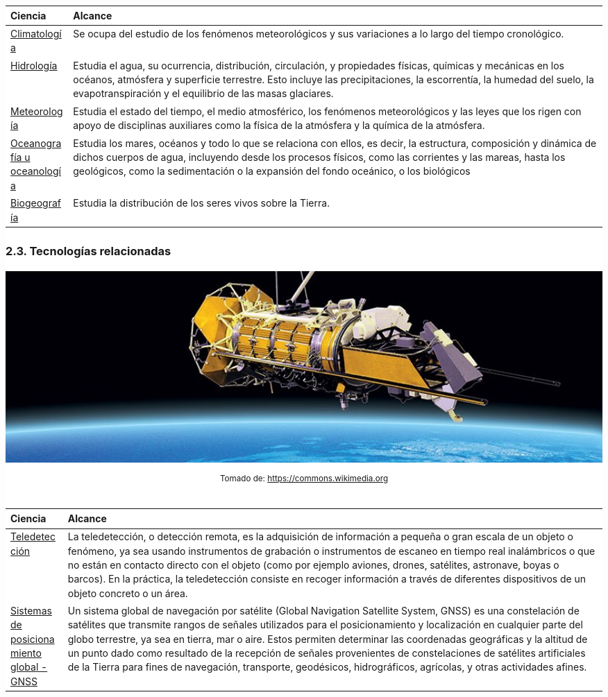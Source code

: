 | Ciencia                                                                        | Alcance                                                                                                                                                                                                                                                                                                               |
|:-------------------------------------------------------------------------------|:----------------------------------------------------------------------------------------------------------------------------------------------------------------------------------------------------------------------------------------------------------------------------------------------------------------------|
| [Climatología](https://es.wikipedia.org/wiki/Climatolog%C3%ADa)                | Se ocupa del estudio de los fenómenos meteorológicos y sus variaciones a lo largo del tiempo cronológico.                                                                                                                                                                                                             |
| [Hidrología](https://es.wikipedia.org/wiki/Hidrolog%C3%ADa)                    | Estudia el agua, su ocurrencia, distribución, circulación, y propiedades físicas, químicas y mecánicas en los océanos, atmósfera y superficie terrestre. Esto incluye las precipitaciones, la escorrentía, la humedad del suelo, la evapotranspiración y el equilibrio de las masas glaciares.                        |
| [Meteorología](https://es.wikipedia.org/wiki/Meteorolog%C3%ADa)                | Estudia el estado del tiempo, el medio atmosférico, los fenómenos meteorológicos y las leyes que los rigen con apoyo de disciplinas auxiliares como la física de la atmósfera y la química de la atmósfera.                                                                                                           |
| [Oceanografía u oceanología](https://es.wikipedia.org/wiki/Oceanograf%C3%ADa)  | Estudia los mares, océanos y todo lo que se relaciona con ellos, es decir, la estructura, composición y dinámica de dichos cuerpos de agua, incluyendo desde los procesos físicos, como las corrientes y las mareas, hasta los geológicos, como la sedimentación o la expansión del fondo oceánico, o los biológicos  |
| [Biogeografía](https://es.wikipedia.org/wiki/Biogeograf%C3%ADa)                | Estudia la distribución de los seres vivos sobre la Tierra.                                                                                                                                                                                                                                                           |


### 2.3. Tecnologías relacionadas

<div align="center"><img src="graph/Ocean-O.jpg" alt="R.SIGE" width="100%" border="0" /><sub><br>Tomado de: <a href="https://commons.wikimedia.org/wiki/File:Ocean-O.jpg">https://commons.wikimedia.org</a></sub><br><br></div>

| Ciencia                                                                                                                        | Alcance                                                                                                                                                                                                                                                                                                                                                                                                                                                                                                                                                                                      |
|:-------------------------------------------------------------------------------------------------------------------------------|:---------------------------------------------------------------------------------------------------------------------------------------------------------------------------------------------------------------------------------------------------------------------------------------------------------------------------------------------------------------------------------------------------------------------------------------------------------------------------------------------------------------------------------------------------------------------------------------------|
| [Teledetección](https://es.wikipedia.org/wiki/Teledetecci%C3%B3n)                                                              | La teledetección, o detección remota, es la adquisición de información a pequeña o gran escala de un objeto o fenómeno, ya sea usando instrumentos de grabación o instrumentos de escaneo en tiempo real inalámbricos o que no están en contacto directo con el objeto (como por ejemplo aviones, drones, satélites, astronave, boyas o barcos). En la práctica, la teledetección consiste en recoger información a través de diferentes dispositivos de un objeto concreto o un área.                                                                                                       |
| [Sistemas de posicionamiento global - GNSS](https://es.wikipedia.org/wiki/Sistema_global_de_navegaci%C3%B3n_por_sat%C3%A9lite) | Un sistema global de navegación por satélite (Global Navigation Satellite System, GNSS) es una constelación de satélites que transmite rangos de señales utilizados para el posicionamiento y localización en cualquier parte del globo terrestre, ya sea en tierra, mar o aire. Estos permiten determinar las coordenadas geográficas y la altitud de un punto dado como resultado de la recepción de señales provenientes de constelaciones de satélites artificiales de la Tierra para fines de navegación, transporte, geodésicos, hidrográficos, agrícolas, y otras actividades afines. |